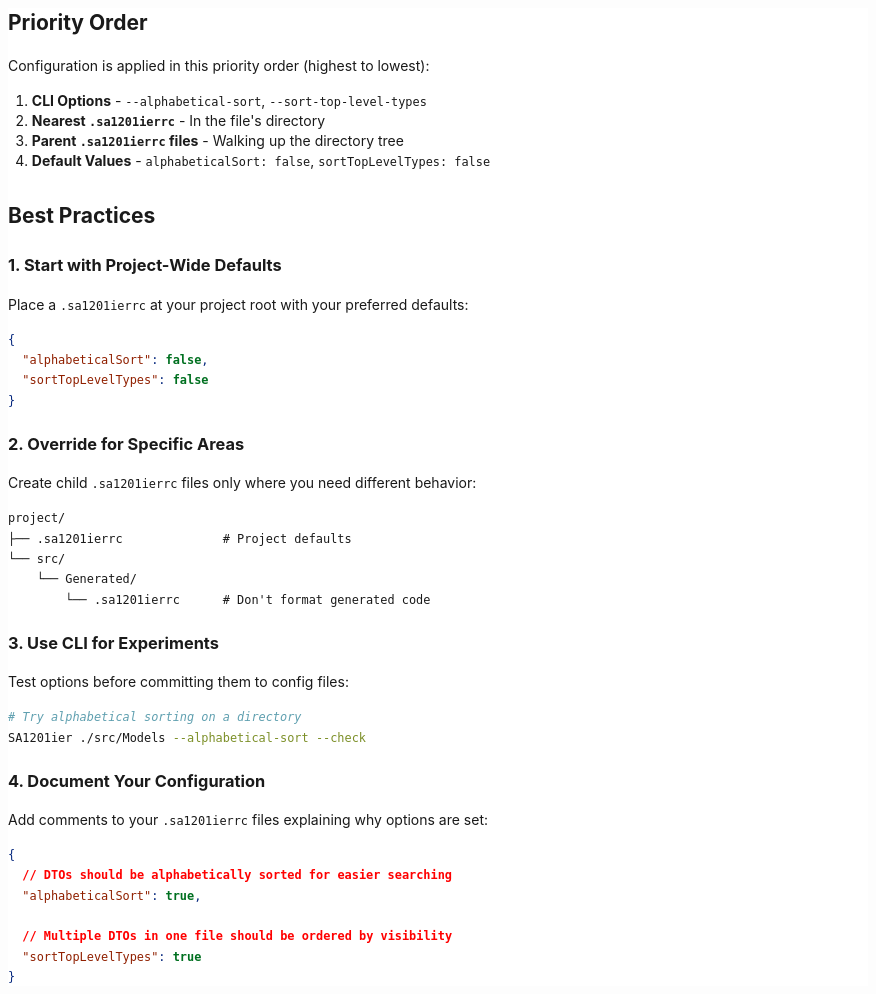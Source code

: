 ## Priority Order

Configuration is applied in this priority order (highest to lowest):

1. **CLI Options** - `--alphabetical-sort`, `--sort-top-level-types`
2. **Nearest `.sa1201ierrc`** - In the file's directory
3. **Parent `.sa1201ierrc` files** - Walking up the directory tree
4. **Default Values** - `alphabeticalSort: false`, `sortTopLevelTypes: false`

## Best Practices

### 1. Start with Project-Wide Defaults

Place a `.sa1201ierrc` at your project root with your preferred defaults:

```json
{
  "alphabeticalSort": false,
  "sortTopLevelTypes": false
}
```

### 2. Override for Specific Areas

Create child `.sa1201ierrc` files only where you need different behavior:

```
project/
├── .sa1201ierrc              # Project defaults
└── src/
    └── Generated/
        └── .sa1201ierrc      # Don't format generated code
```

### 3. Use CLI for Experiments

Test options before committing them to config files:

```bash
# Try alphabetical sorting on a directory
SA1201ier ./src/Models --alphabetical-sort --check
```

### 4. Document Your Configuration

Add comments to your `.sa1201ierrc` files explaining why options are set:

```json
{
  // DTOs should be alphabetically sorted for easier searching
  "alphabeticalSort": true,
  
  // Multiple DTOs in one file should be ordered by visibility
  "sortTopLevelTypes": true
}
```
